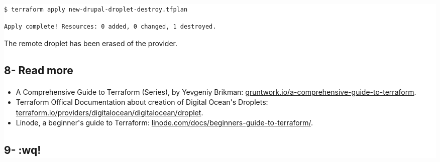 ```
$ terraform apply new-drupal-droplet-destroy.tfplan
```

```
Apply complete! Resources: 0 added, 0 changed, 1 destroyed.
```

The remote droplet has been erased of the provider. 

## 8- Read more

* A Comprehensive Guide to Terraform (Series), by Yevgeniy Brikman: [gruntwork.io/a-comprehensive-guide-to-terraform](https://blog.gruntwork.io/a-comprehensive-guide-to-terraform-b3d32832baca).  
* Terraform Offical Documentation about creation of Digital Ocean's Droplets: [terraform.io/providers/digitalocean/digitalocean/droplet](https://registry.terraform.io/providers/digitalocean/digitalocean/latest/docs/resources/droplet ).  
* Linode, a beginner's guide to Terraform: [linode.com/docs/beginners-guide-to-terraform/](https://www.linode.com/docs/applications/configuration-management/terraform/beginners-guide-to-terraform/).  

## 9- :wq! 